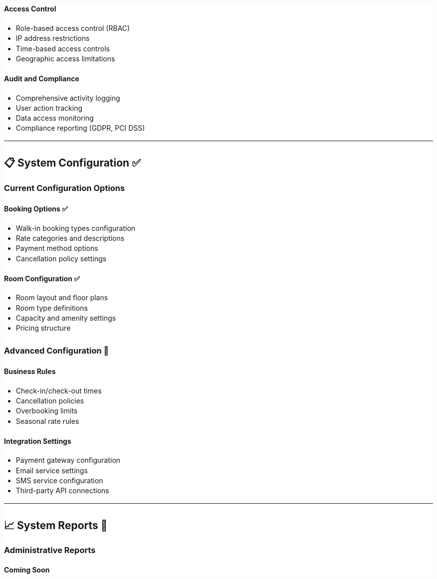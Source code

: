 #### **Access Control**
- Role-based access control (RBAC)
- IP address restrictions
- Time-based access controls
- Geographic access limitations

#### **Audit and Compliance**
- Comprehensive activity logging
- User action tracking
- Data access monitoring
- Compliance reporting (GDPR, PCI DSS)

---

## 📋 System Configuration ✅

### **Current Configuration Options**

#### **Booking Options** ✅
- Walk-in booking types configuration
- Rate categories and descriptions
- Payment method options
- Cancellation policy settings

#### **Room Configuration** ✅
- Room layout and floor plans
- Room type definitions
- Capacity and amenity settings
- Pricing structure

### **Advanced Configuration** 🔮

#### **Business Rules**
- Check-in/check-out times
- Cancellation policies
- Overbooking limits
- Seasonal rate rules

#### **Integration Settings**
- Payment gateway configuration
- Email service settings
- SMS service configuration
- Third-party API connections

---

## 📈 System Reports 🚧

### **Administrative Reports**
**Coming Soon**
